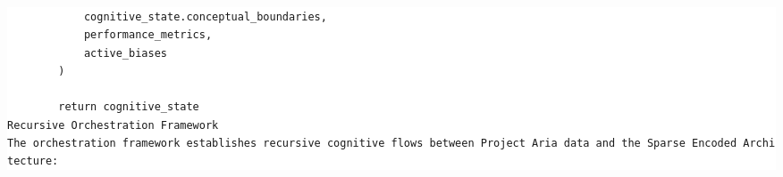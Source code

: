 ```mermaid
            cognitive_state.conceptual_boundaries,
            performance_metrics,
            active_biases
        )

        return cognitive_state
Recursive Orchestration Framework
The orchestration framework establishes recursive cognitive flows between Project Aria data and the Sparse Encoded Architecture:
